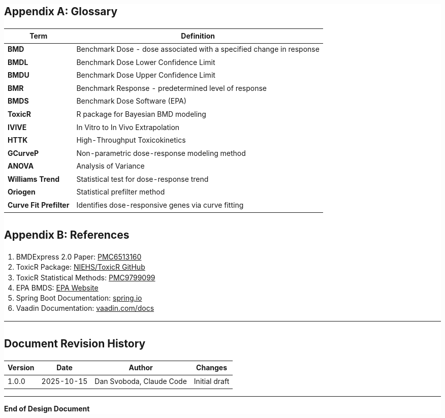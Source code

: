
## Appendix A: Glossary

| Term | Definition |
|------|------------|
| **BMD** | Benchmark Dose - dose associated with a specified change in response |
| **BMDL** | Benchmark Dose Lower Confidence Limit |
| **BMDU** | Benchmark Dose Upper Confidence Limit |
| **BMR** | Benchmark Response - predetermined level of response |
| **BMDS** | Benchmark Dose Software (EPA) |
| **ToxicR** | R package for Bayesian BMD modeling |
| **IVIVE** | In Vitro to In Vivo Extrapolation |
| **HTTK** | High-Throughput Toxicokinetics |
| **GCurveP** | Non-parametric dose-response modeling method |
| **ANOVA** | Analysis of Variance |
| **Williams Trend** | Statistical test for dose-response trend |
| **Oriogen** | Statistical prefilter method |
| **Curve Fit Prefilter** | Identifies dose-responsive genes via curve fitting |

## Appendix B: References

1. BMDExpress 2.0 Paper: [PMC6513160](https://www.ncbi.nlm.nih.gov/pmc/articles/PMC6513160/)
2. ToxicR Package: [NIEHS/ToxicR GitHub](https://github.com/NIEHS/ToxicR)
3. ToxicR Statistical Methods: [PMC9799099](https://www.ncbi.nlm.nih.gov/pmc/articles/PMC9799099/)
4. EPA BMDS: [EPA Website](https://www.epa.gov/bmds)
5. Spring Boot Documentation: [spring.io](https://spring.io/projects/spring-boot)
6. Vaadin Documentation: [vaadin.com/docs](https://vaadin.com/docs/latest)

---

## Document Revision History

| Version | Date | Author | Changes |
|---------|------|--------|---------|
| 1.0.0 | 2025-10-15 | Dan Svoboda, Claude Code | Initial draft |

---

**End of Design Document**
